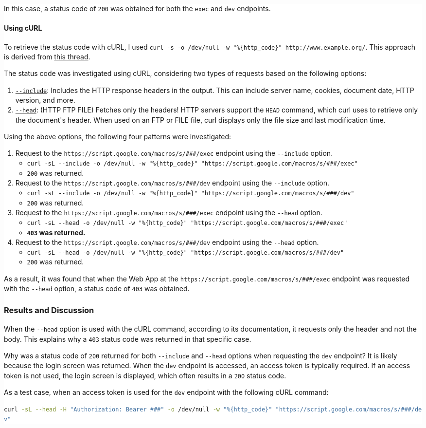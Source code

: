 In this case, a status code of `200` was obtained for both the `exec` and `dev` endpoints.

#### Using cURL

To retrieve the status code with cURL, I used `curl -s -o /dev/null -w "%{http_code}" http://www.example.org/`. This approach is derived from [this thread](https://superuser.com/questions/272265/getting-curl-to-output-http-status-code).

The status code was investigated using cURL, considering two types of requests based on the following options:

1.  [`--include`](https://curl.haxx.se/docs/manpage.html#-i): Includes the HTTP response headers in the output. This can include server name, cookies, document date, HTTP version, and more.
2.  [`--head`](https://curl.haxx.se/docs/manpage.html#-I): (HTTP FTP FILE) Fetches only the headers\! HTTP servers support the `HEAD` command, which curl uses to retrieve only the document's header. When used on an FTP or FILE file, curl displays only the file size and last modification time.

Using the above options, the following four patterns were investigated:

1.  Request to the `https://script.google.com/macros/s/###/exec` endpoint using the `--include` option.
      * `curl -sL --include -o /dev/null -w "%{http_code}" "https://script.google.com/macros/s/###/exec"`
      * `200` was returned.
2.  Request to the `https://script.google.com/macros/s/###/dev` endpoint using the `--include` option.
      * `curl -sL --include -o /dev/null -w "%{http_code}" "https://script.google.com/macros/s/###/dev"`
      * `200` was returned.
3.  Request to the `https://script.google.com/macros/s/###/exec` endpoint using the `--head` option.
      * `curl -sL --head -o /dev/null -w "%{http_code}" "https://script.google.com/macros/s/###/exec"`
      * **`403` was returned.**
4.  Request to the `https://script.google.com/macros/s/###/dev` endpoint using the `--head` option.
      * `curl -sL --head -o /dev/null -w "%{http_code}" "https://script.google.com/macros/s/###/dev"`
      * `200` was returned.

As a result, it was found that when the Web App at the `https://script.google.com/macros/s/###/exec` endpoint was requested with the `--head` option, a status code of `403` was obtained.

### Results and Discussion

When the `--head` option is used with the cURL command, according to its documentation, it requests only the header and not the body. This explains why a `403` status code was returned in that specific case.

Why was a status code of `200` returned for both `--include` and `--head` options when requesting the `dev` endpoint? It is likely because the login screen was returned. When the `dev` endpoint is accessed, an access token is typically required. If an access token is not used, the login screen is displayed, which often results in a `200` status code.

As a test case, when an access token is used for the `dev` endpoint with the following cURL command:

```bash
curl -sL --head -H "Authorization: Bearer ###" -o /dev/null -w "%{http_code}" "https://script.google.com/macros/s/###/dev"
```
